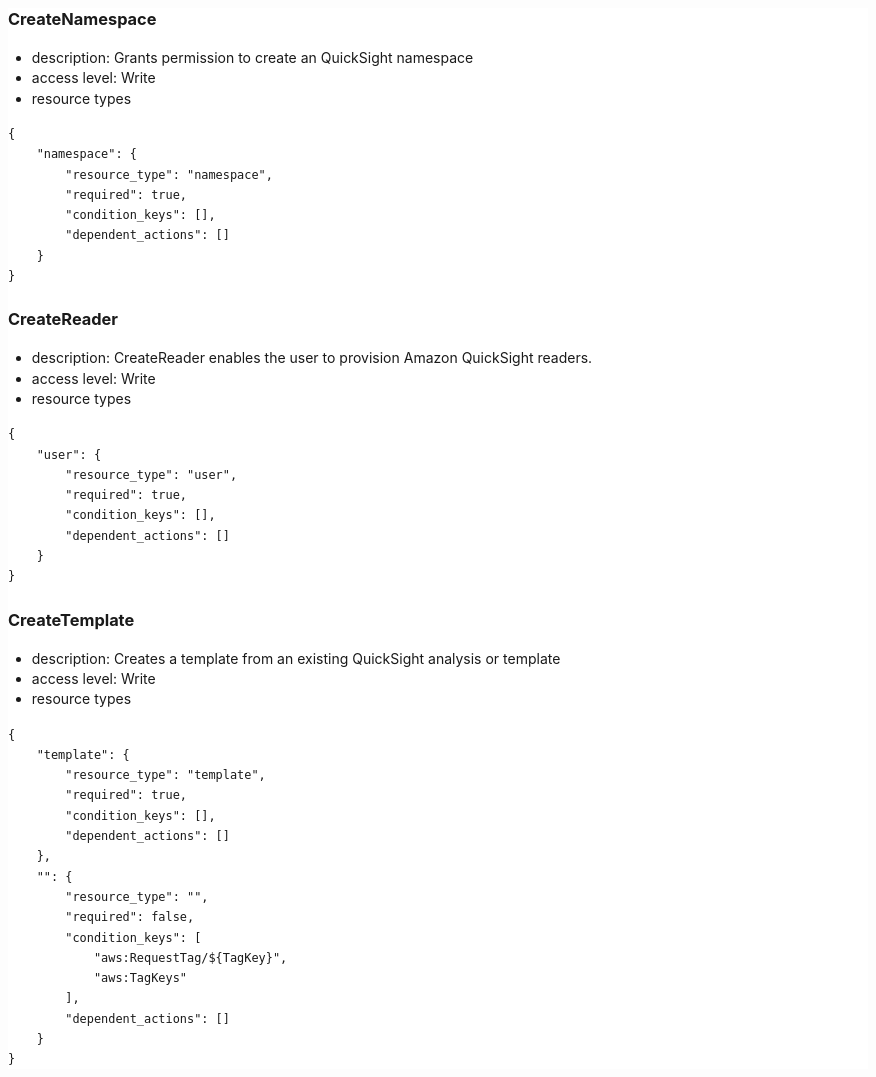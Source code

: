 ### CreateNamespace

- description: Grants permission to create an QuickSight namespace
- access level: Write
- resource types

```
{
    "namespace": {
        "resource_type": "namespace",
        "required": true,
        "condition_keys": [],
        "dependent_actions": []
    }
}
```

### CreateReader

- description: CreateReader enables the user to provision Amazon QuickSight readers.
- access level: Write
- resource types

```
{
    "user": {
        "resource_type": "user",
        "required": true,
        "condition_keys": [],
        "dependent_actions": []
    }
}
```

### CreateTemplate

- description: Creates a template from an existing QuickSight analysis or template
- access level: Write
- resource types

```
{
    "template": {
        "resource_type": "template",
        "required": true,
        "condition_keys": [],
        "dependent_actions": []
    },
    "": {
        "resource_type": "",
        "required": false,
        "condition_keys": [
            "aws:RequestTag/${TagKey}",
            "aws:TagKeys"
        ],
        "dependent_actions": []
    }
}
```
